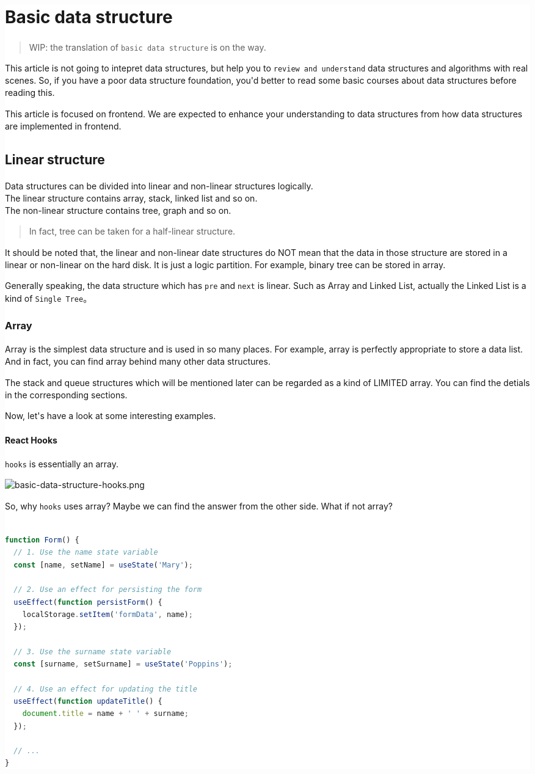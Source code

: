 # Basic data structure

> WIP: the translation of `basic data structure` is on the way.

This article is not going to intepret data structures, but help you to `review and understand` data structures and algorithms with real scenes. So, if you have a poor data structure foundation, you'd better to read some basic courses about data structures before reading this.

This article is focused on frontend. We are expected to enhance your understanding to data structures from how data structures are implemented in frontend.

## Linear structure

Data structures can be divided into linear and non-linear structures logically.  
The linear structure contains array, stack, linked list and so on.  
The non-linear structure contains tree, graph and so on.

> In fact, tree can be taken for a half-linear structure.

It should be noted that, the linear and non-linear date structures do NOT mean that the data in those structure are stored in a linear or non-linear on the hard disk. It is just a logic partition. For example, binary tree can be stored in array.

Generally speaking, the data structure which has `pre` and `next` is linear.
Such as Array and Linked List, actually the Linked List is  a kind of `Single Tree`。
### Array

Array is the simplest data structure and is used in so many places. For example, array is perfectly appropriate to store a data list. And in fact, you can find array behind many other data structures.

The stack and queue structures which will be mentioned later can be regarded as a kind of LIMITED array. You can find the detials in the corresponding sections.

Now, let's have a look at some interesting examples.

#### React Hooks

`hooks` is essentially an array.

![basic-data-structure-hooks.png](https://tva1.sinaimg.cn/large/007S8ZIlly1ghlug8opb3j30m80bsq3j.jpg)

So, why `hooks` uses array? Maybe we can find the answer from the other side. What if not array?

```js

function Form() {
  // 1. Use the name state variable
  const [name, setName] = useState('Mary');

  // 2. Use an effect for persisting the form
  useEffect(function persistForm() {
    localStorage.setItem('formData', name);
  });

  // 3. Use the surname state variable
  const [surname, setSurname] = useState('Poppins');

  // 4. Use an effect for updating the title
  useEffect(function updateTitle() {
    document.title = name + ' ' + surname;
  });

  // ...
}
```
